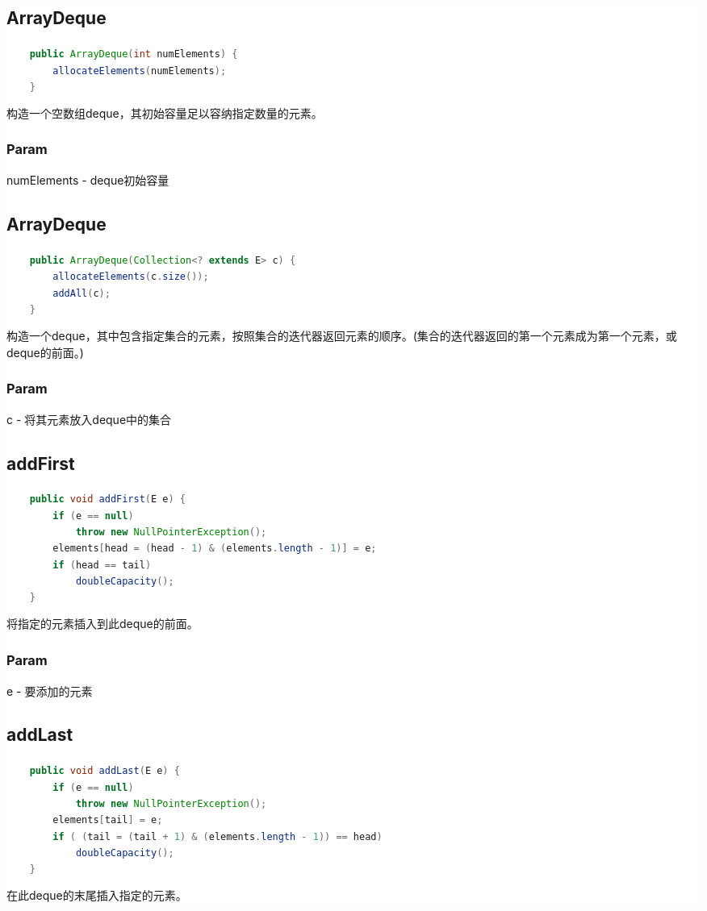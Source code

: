 





## ArrayDeque
```java
    public ArrayDeque(int numElements) {
        allocateElements(numElements);
    }
```
构造一个空数组deque，其初始容量足以容纳指定数量的元素。
### Param
numElements - deque初始容量





## ArrayDeque
```java
    public ArrayDeque(Collection<? extends E> c) {
        allocateElements(c.size());
        addAll(c);
    }
```
构造一个deque，其中包含指定集合的元素，按照集合的迭代器返回元素的顺序。(集合的迭代器返回的第一个元素成为第一个元素，或deque的前面。)
### Param
c - 将其元素放入deque中的集合




## addFirst
```java
    public void addFirst(E e) {
        if (e == null)
            throw new NullPointerException();
        elements[head = (head - 1) & (elements.length - 1)] = e;
        if (head == tail)
            doubleCapacity();
    }
```
将指定的元素插入到此deque的前面。
### Param
e - 要添加的元素





## addLast
```java
    public void addLast(E e) {
        if (e == null)
            throw new NullPointerException();
        elements[tail] = e;
        if ( (tail = (tail + 1) & (elements.length - 1)) == head)
            doubleCapacity();
    }
```
在此deque的末尾插入指定的元素。
